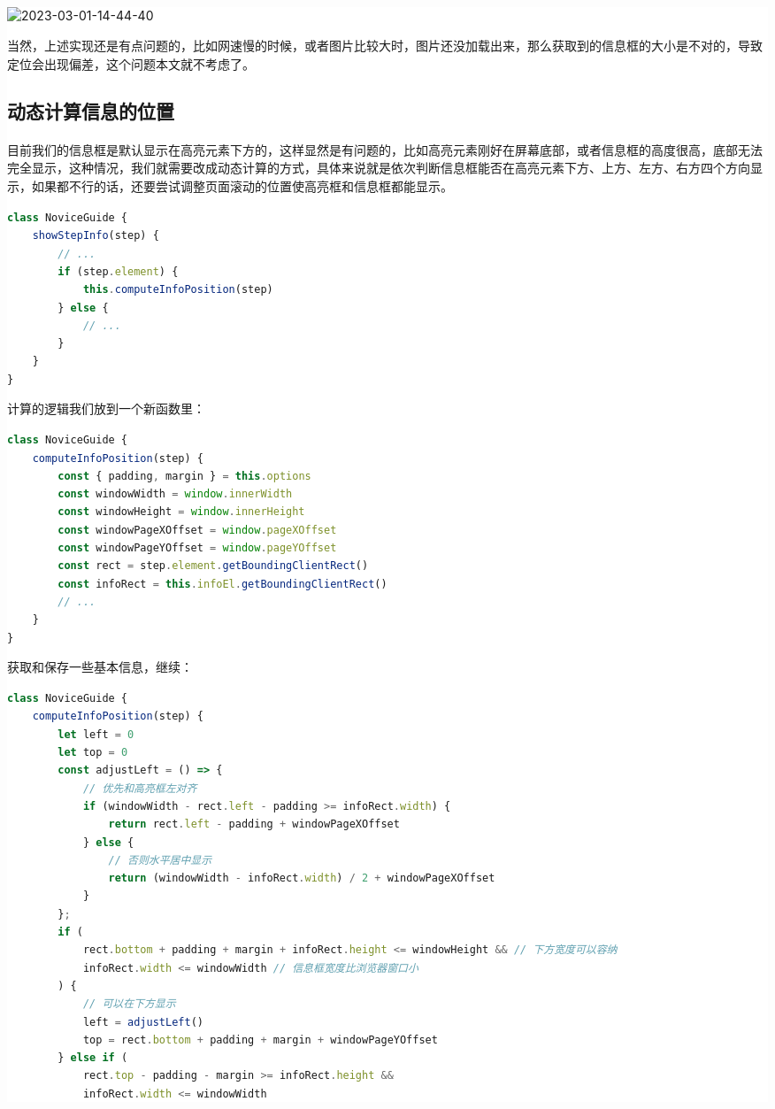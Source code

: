 ![2023-03-01-14-44-40](E:\图片\2023-03-01-14-44-40.gif)

当然，上述实现还是有点问题的，比如网速慢的时候，或者图片比较大时，图片还没加载出来，那么获取到的信息框的大小是不对的，导致定位会出现偏差，这个问题本文就不考虑了。



## 动态计算信息的位置

目前我们的信息框是默认显示在高亮元素下方的，这样显然是有问题的，比如高亮元素刚好在屏幕底部，或者信息框的高度很高，底部无法完全显示，这种情况，我们就需要改成动态计算的方式，具体来说就是依次判断信息框能否在高亮元素下方、上方、左方、右方四个方向显示，如果都不行的话，还要尝试调整页面滚动的位置使高亮框和信息框都能显示。

```js
class NoviceGuide {
    showStepInfo(step) {
        // ...
        if (step.element) {
            this.computeInfoPosition(step)
        } else {
            // ...
        }
    }
}
```

计算的逻辑我们放到一个新函数里：

```js
class NoviceGuide {
    computeInfoPosition(step) {
        const { padding, margin } = this.options
        const windowWidth = window.innerWidth
        const windowHeight = window.innerHeight
        const windowPageXOffset = window.pageXOffset
        const windowPageYOffset = window.pageYOffset
        const rect = step.element.getBoundingClientRect()
        const infoRect = this.infoEl.getBoundingClientRect()
        // ...
    }
}
```

获取和保存一些基本信息，继续：

```js
class NoviceGuide {
    computeInfoPosition(step) {
        let left = 0
        let top = 0
        const adjustLeft = () => {
            // 优先和高亮框左对齐
            if (windowWidth - rect.left - padding >= infoRect.width) {
                return rect.left - padding + windowPageXOffset
            } else {
                // 否则水平居中显示
                return (windowWidth - infoRect.width) / 2 + windowPageXOffset
            }
        };
        if (
            rect.bottom + padding + margin + infoRect.height <= windowHeight && // 下方宽度可以容纳
            infoRect.width <= windowWidth // 信息框宽度比浏览器窗口小
        ) {
            // 可以在下方显示
            left = adjustLeft()
            top = rect.bottom + padding + margin + windowPageYOffset
        } else if (
            rect.top - padding - margin >= infoRect.height &&
            infoRect.width <= windowWidth
```